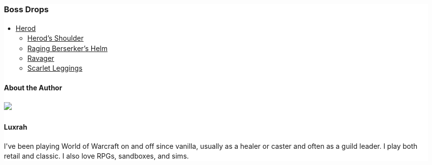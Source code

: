 ### Boss Drops

* [Herod](https://warcraftdb.com/classic/scarlet-monastery-armory/herod)
  + [Herod’s Shoulder](https://warcraftdb.com/classic/item/7718)
  + [Raging Berserker’s Helm](https://warcraftdb.com/classic/item/7719)
  + [Ravager](https://warcraftdb.com/classic/item/7717)
  + [Scarlet Leggings](https://warcraftdb.com/classic/item/10330)

#### About the Author

![](https://www.warcrafttavern.com/wp-content/uploads/tml-avatars/Lucy-1.jpg)

#### Luxrah

I've been playing World of Warcraft on and off since vanilla, usually as a healer or caster and often as a guild leader. I play both retail and classic. I also love RPGs, sandboxes, and sims.